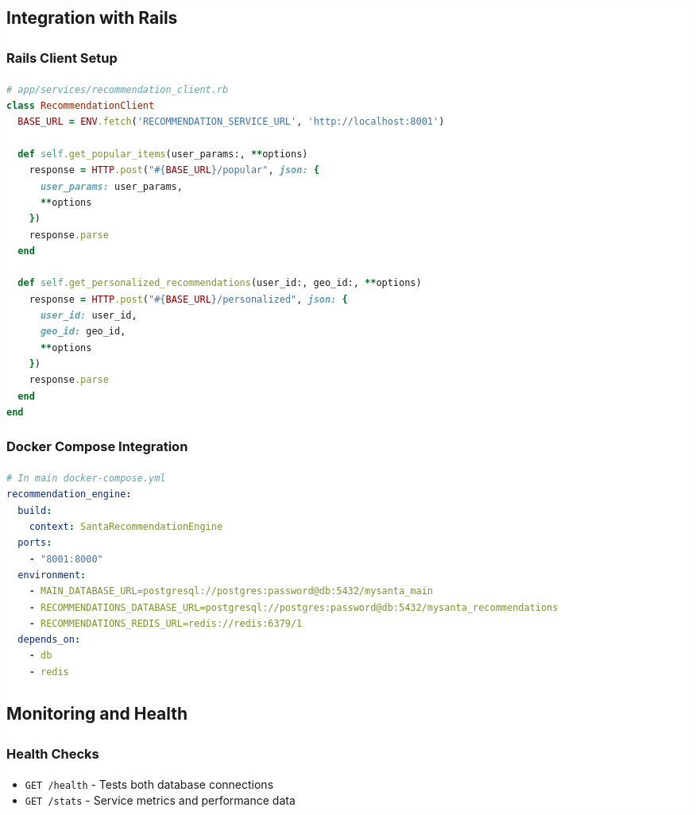 ## Integration with Rails

### Rails Client Setup
```ruby
# app/services/recommendation_client.rb
class RecommendationClient
  BASE_URL = ENV.fetch('RECOMMENDATION_SERVICE_URL', 'http://localhost:8001')
  
  def self.get_popular_items(user_params:, **options)
    response = HTTP.post("#{BASE_URL}/popular", json: {
      user_params: user_params,
      **options
    })
    response.parse
  end
  
  def self.get_personalized_recommendations(user_id:, geo_id:, **options)
    response = HTTP.post("#{BASE_URL}/personalized", json: {
      user_id: user_id,
      geo_id: geo_id,
      **options
    })
    response.parse
  end
end
```

### Docker Compose Integration
```yaml
# In main docker-compose.yml
recommendation_engine:
  build: 
    context: SantaRecommendationEngine
  ports:
    - "8001:8000"
  environment:
    - MAIN_DATABASE_URL=postgresql://postgres:password@db:5432/mysanta_main
    - RECOMMENDATIONS_DATABASE_URL=postgresql://postgres:password@db:5432/mysanta_recommendations
    - RECOMMENDATIONS_REDIS_URL=redis://redis:6379/1
  depends_on:
    - db
    - redis
```

## Monitoring and Health

### Health Checks
- `GET /health` - Tests both database connections
- `GET /stats` - Service metrics and performance data
